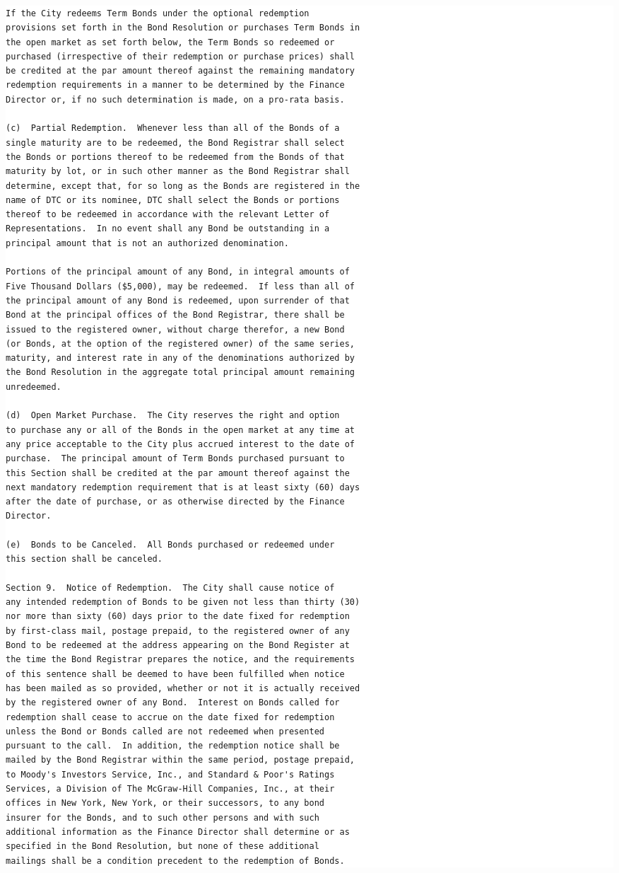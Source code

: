     If the City redeems Term Bonds under the optional redemption  
    provisions set forth in the Bond Resolution or purchases Term Bonds in  
    the open market as set forth below, the Term Bonds so redeemed or  
    purchased (irrespective of their redemption or purchase prices) shall  
    be credited at the par amount thereof against the remaining mandatory  
    redemption requirements in a manner to be determined by the Finance  
    Director or, if no such determination is made, on a pro-rata basis.  
  
    (c)  Partial Redemption.  Whenever less than all of the Bonds of a  
    single maturity are to be redeemed, the Bond Registrar shall select  
    the Bonds or portions thereof to be redeemed from the Bonds of that  
    maturity by lot, or in such other manner as the Bond Registrar shall  
    determine, except that, for so long as the Bonds are registered in the  
    name of DTC or its nominee, DTC shall select the Bonds or portions  
    thereof to be redeemed in accordance with the relevant Letter of  
    Representations.  In no event shall any Bond be outstanding in a  
    principal amount that is not an authorized denomination.  
  
    Portions of the principal amount of any Bond, in integral amounts of  
    Five Thousand Dollars ($5,000), may be redeemed.  If less than all of  
    the principal amount of any Bond is redeemed, upon surrender of that  
    Bond at the principal offices of the Bond Registrar, there shall be  
    issued to the registered owner, without charge therefor, a new Bond  
    (or Bonds, at the option of the registered owner) of the same series,  
    maturity, and interest rate in any of the denominations authorized by  
    the Bond Resolution in the aggregate total principal amount remaining  
    unredeemed.  
  
    (d)  Open Market Purchase.  The City reserves the right and option  
    to purchase any or all of the Bonds in the open market at any time at  
    any price acceptable to the City plus accrued interest to the date of  
    purchase.  The principal amount of Term Bonds purchased pursuant to  
    this Section shall be credited at the par amount thereof against the  
    next mandatory redemption requirement that is at least sixty (60) days  
    after the date of purchase, or as otherwise directed by the Finance  
    Director.  
  
    (e)  Bonds to be Canceled.  All Bonds purchased or redeemed under  
    this section shall be canceled.  
  
    Section 9.  Notice of Redemption.  The City shall cause notice of  
    any intended redemption of Bonds to be given not less than thirty (30)  
    nor more than sixty (60) days prior to the date fixed for redemption  
    by first-class mail, postage prepaid, to the registered owner of any  
    Bond to be redeemed at the address appearing on the Bond Register at  
    the time the Bond Registrar prepares the notice, and the requirements  
    of this sentence shall be deemed to have been fulfilled when notice  
    has been mailed as so provided, whether or not it is actually received  
    by the registered owner of any Bond.  Interest on Bonds called for  
    redemption shall cease to accrue on the date fixed for redemption  
    unless the Bond or Bonds called are not redeemed when presented  
    pursuant to the call.  In addition, the redemption notice shall be  
    mailed by the Bond Registrar within the same period, postage prepaid,  
    to Moody's Investors Service, Inc., and Standard & Poor's Ratings  
    Services, a Division of The McGraw-Hill Companies, Inc., at their  
    offices in New York, New York, or their successors, to any bond  
    insurer for the Bonds, and to such other persons and with such  
    additional information as the Finance Director shall determine or as  
    specified in the Bond Resolution, but none of these additional  
    mailings shall be a condition precedent to the redemption of Bonds.  
  